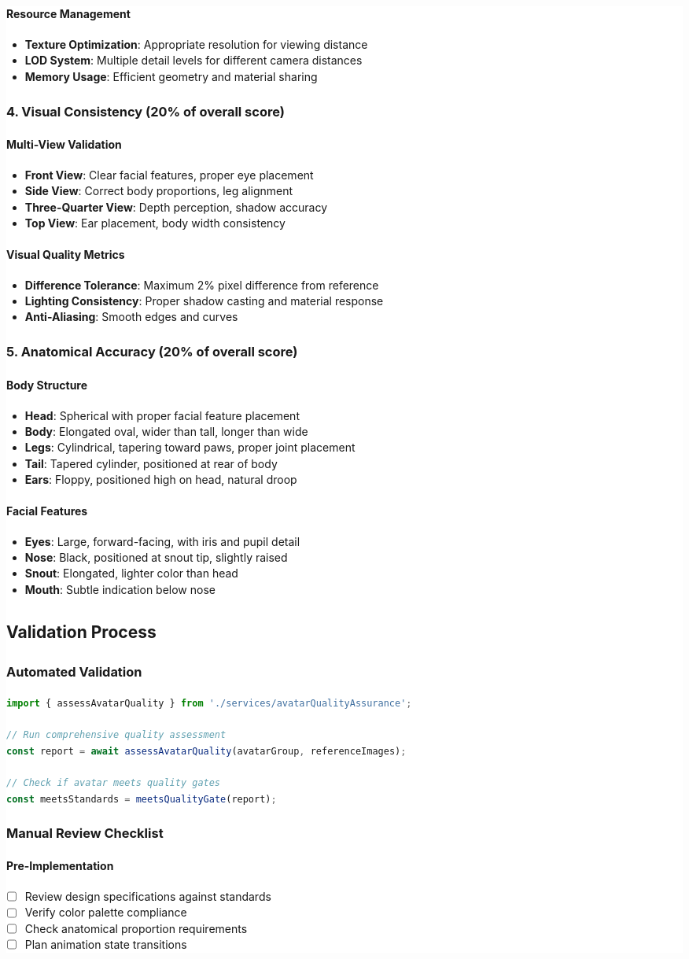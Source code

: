 #### Resource Management
- **Texture Optimization**: Appropriate resolution for viewing distance
- **LOD System**: Multiple detail levels for different camera distances
- **Memory Usage**: Efficient geometry and material sharing

### 4. Visual Consistency (20% of overall score)

#### Multi-View Validation
- **Front View**: Clear facial features, proper eye placement
- **Side View**: Correct body proportions, leg alignment
- **Three-Quarter View**: Depth perception, shadow accuracy
- **Top View**: Ear placement, body width consistency

#### Visual Quality Metrics
- **Difference Tolerance**: Maximum 2% pixel difference from reference
- **Lighting Consistency**: Proper shadow casting and material response
- **Anti-Aliasing**: Smooth edges and curves

### 5. Anatomical Accuracy (20% of overall score)

#### Body Structure
- **Head**: Spherical with proper facial feature placement
- **Body**: Elongated oval, wider than tall, longer than wide
- **Legs**: Cylindrical, tapering toward paws, proper joint placement
- **Tail**: Tapered cylinder, positioned at rear of body
- **Ears**: Floppy, positioned high on head, natural droop

#### Facial Features
- **Eyes**: Large, forward-facing, with iris and pupil detail
- **Nose**: Black, positioned at snout tip, slightly raised
- **Snout**: Elongated, lighter color than head
- **Mouth**: Subtle indication below nose

## Validation Process

### Automated Validation

```typescript
import { assessAvatarQuality } from './services/avatarQualityAssurance';

// Run comprehensive quality assessment
const report = await assessAvatarQuality(avatarGroup, referenceImages);

// Check if avatar meets quality gates
const meetsStandards = meetsQualityGate(report);
```

### Manual Review Checklist

#### Pre-Implementation
- [ ] Review design specifications against standards
- [ ] Verify color palette compliance
- [ ] Check anatomical proportion requirements
- [ ] Plan animation state transitions
